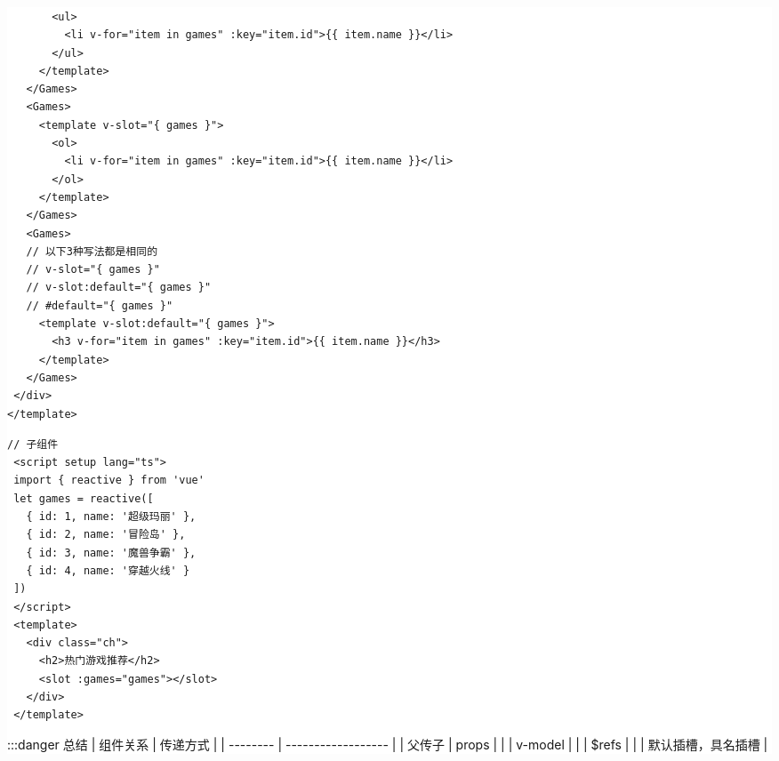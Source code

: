    ```typescript{5,12,19-23}
          <ul>
            <li v-for="item in games" :key="item.id">{{ item.name }}</li>
          </ul>
        </template>
      </Games>
      <Games>
        <template v-slot="{ games }">
          <ol>
            <li v-for="item in games" :key="item.id">{{ item.name }}</li>
          </ol>
        </template>
      </Games>
      <Games>
      // 以下3种写法都是相同的
      // v-slot="{ games }"
      // v-slot:default="{ games }"
      // #default="{ games }"
        <template v-slot:default="{ games }">
          <h3 v-for="item in games" :key="item.id">{{ item.name }}</h3>
        </template>
      </Games>
    </div>
   </template>
   ```
   ```typescript{14}
   // 子组件
    <script setup lang="ts">
    import { reactive } from 'vue'
    let games = reactive([
      { id: 1, name: '超级玛丽' },
      { id: 2, name: '冒险岛' },
      { id: 3, name: '魔兽争霸' },
      { id: 4, name: '穿越火线' }
    ])
    </script>
    <template>
      <div class="ch">
        <h2>热门游戏推荐</h2>
        <slot :games="games"></slot>
      </div>
    </template>
   ```
  :::danger 总结
| 组件关系 | 传递方式           |
| -------- | ------------------ |
| 父传子   | props              |
|          | v-model            |
|          | $refs              |
|          | 默认插槽，具名插槽 |
